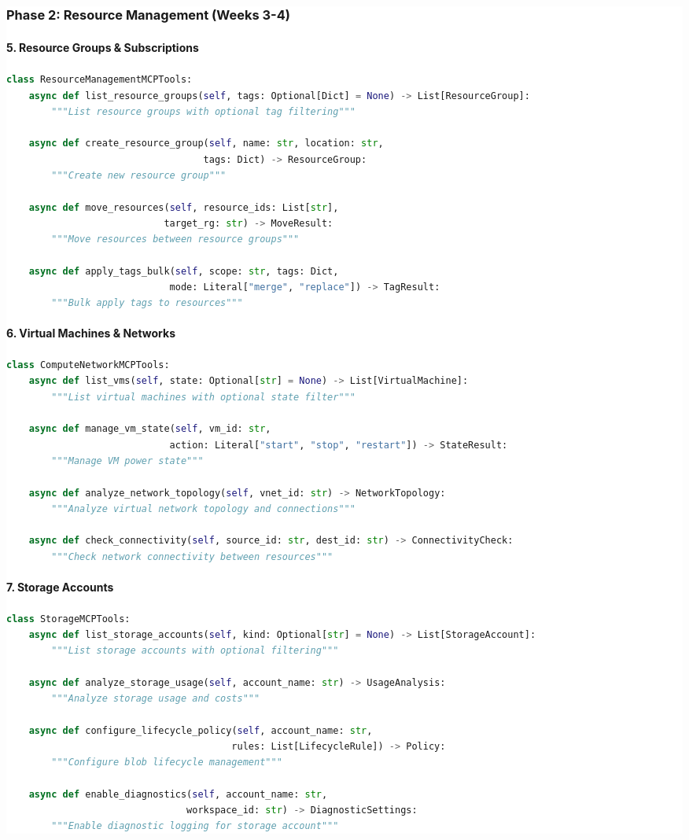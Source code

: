 ### Phase 2: Resource Management (Weeks 3-4)

#### 5. Resource Groups & Subscriptions
```python
class ResourceManagementMCPTools:
    async def list_resource_groups(self, tags: Optional[Dict] = None) -> List[ResourceGroup]:
        """List resource groups with optional tag filtering"""
        
    async def create_resource_group(self, name: str, location: str, 
                                   tags: Dict) -> ResourceGroup:
        """Create new resource group"""
        
    async def move_resources(self, resource_ids: List[str], 
                            target_rg: str) -> MoveResult:
        """Move resources between resource groups"""
        
    async def apply_tags_bulk(self, scope: str, tags: Dict, 
                             mode: Literal["merge", "replace"]) -> TagResult:
        """Bulk apply tags to resources"""
```

#### 6. Virtual Machines & Networks
```python
class ComputeNetworkMCPTools:
    async def list_vms(self, state: Optional[str] = None) -> List[VirtualMachine]:
        """List virtual machines with optional state filter"""
        
    async def manage_vm_state(self, vm_id: str, 
                             action: Literal["start", "stop", "restart"]) -> StateResult:
        """Manage VM power state"""
        
    async def analyze_network_topology(self, vnet_id: str) -> NetworkTopology:
        """Analyze virtual network topology and connections"""
        
    async def check_connectivity(self, source_id: str, dest_id: str) -> ConnectivityCheck:
        """Check network connectivity between resources"""
```

#### 7. Storage Accounts
```python
class StorageMCPTools:
    async def list_storage_accounts(self, kind: Optional[str] = None) -> List[StorageAccount]:
        """List storage accounts with optional filtering"""
        
    async def analyze_storage_usage(self, account_name: str) -> UsageAnalysis:
        """Analyze storage usage and costs"""
        
    async def configure_lifecycle_policy(self, account_name: str, 
                                        rules: List[LifecycleRule]) -> Policy:
        """Configure blob lifecycle management"""
        
    async def enable_diagnostics(self, account_name: str, 
                                workspace_id: str) -> DiagnosticSettings:
        """Enable diagnostic logging for storage account"""
```
